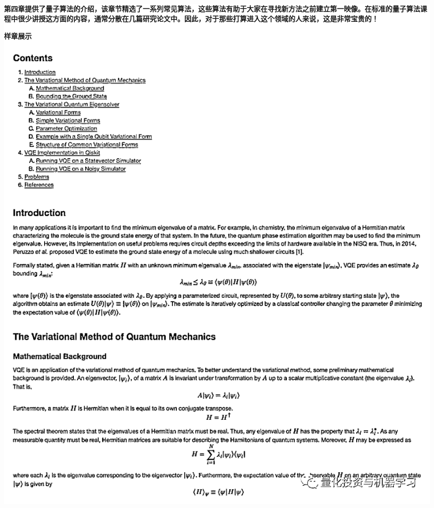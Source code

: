 **第四章提供了量子算法的介绍，该章节精选了一系列常见算法，这些算法有助于大家在寻找新方法之前建立第一映像。在标准的量子算法课程中很少讲授这方面的内容，通常分散在几篇研究论文中。因此，对于那些打算进入这个领域的人来说，这是非常宝贵的！**

****样章展示****

![](img/cdd778fbd9ac462c7af0376e5afee339.png)
